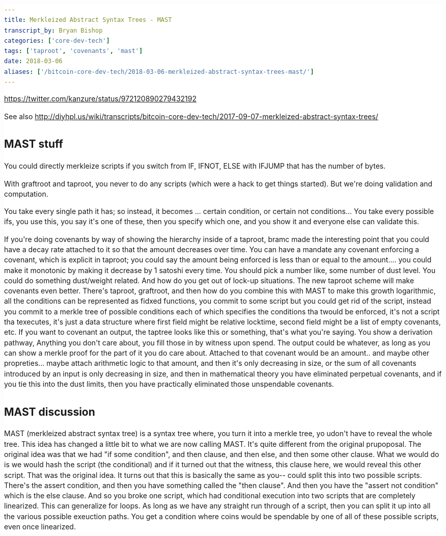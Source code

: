 ```yaml
---
title: Merkleized Abstract Syntax Trees - MAST
transcript_by: Bryan Bishop
categories: ['core-dev-tech']
tags: ['taproot', 'covenants', 'mast']
date: 2018-03-06
aliases: ['/bitcoin-core-dev-tech/2018-03-06-merkleized-abstract-syntax-trees-mast/']
---
```


<https://twitter.com/kanzure/status/972120890279432192>

See also <http://diyhpl.us/wiki/transcripts/bitcoin-core-dev-tech/2017-09-07-merkleized-abstract-syntax-trees/>

## MAST stuff

You could directly merkleize scripts if you switch from IF, IFNOT, ELSE with IFJUMP that has the number of bytes.

With graftroot and taproot, you never to do any scripts (which were a hack to get things started). But we're doing validation and computation.

You take every single path it has; so instead, it becomes ... certain condition, or certain not conditions... You take every possible ifs, you use this, you say it's one of these, then you specify which one, and you show it and everyone else can validate this.

If you're doing covenants by way of showing the hierarchy inside of a taproot, bramc made the interesting point that you could have a decay rate attached to it so that the amount decreases over time. You can have a mandate any covenant enforcing a covenant, which is explicit in taproot; you could say the amount being enforced is less than or equal to the amount.... you could make it monotonic by making it decrease by 1 satoshi every time. You should pick a number like, some number of dust level. You could do something dust/weight related. And how do you get out of lock-up situations. The new taproot scheme will make covenants even better. There's taproot, graftroot, and then how do you combine this with MAST to make this growth logarithmic, all the conditions can be represented as fidxed functions, you commit to some script but you could get rid of the script, instead you commit to a merkle tree of possible conditions each of which specifies the conditions tha twould be enforced, it's not a script tha texecutes, it's just a data structure where first field might be relative locktime, second field might be a list of empty covenants, etc. If you want to covenant an output, the taptree looks like this or something, that's what you're saying. You show a derivation pathway, Anything you don't care about, you fill those in by witness upon spend. The output could be whatever, as long as you can show a merkle proof for the part of it you do care about. Attached to that covenant would be an amount.. and maybe other propreties... maybe attach arithmetic logic to that amount, and then it's only decreasing in size, or the sum of all covenants introduced by an input is only decreasing in size, and then in mathematical theory you have eliminated perpetual covenants, and if you tie this into the dust limits, then you have practically eliminated those unspendable covenants.

## MAST discussion

MAST (merkleized abstract syntax tree) is a syntax tree where, you turn it into a merkle tree, yo udon't have to reveal the whole tree. This idea has changed a little bit to what we are now calling MAST. It's quite different from the original prupoposal. The original idea was that we had "if some condition", and then clause, and then else, and then some other clause. What we would do is we would hash the script (the conditional) and if it turned out that the witness, this clause here, we would reveal this other script. That was the original idea. It turns out that this is basically the same as you-- could split this into two possible scripts. There's the assert condition, and then you have something called the "then clause". And then you have the "assert not condition" which is the else clause. And so you broke one script, which had conditional execution into two scripts that are completely linearized. This can generalize for loops. As long as we have any straight run through of a script, then you can split it up into all the various possible exeuction paths. You get a condition where coins would be spendable by one of all of these possible scripts, even once linearized.
